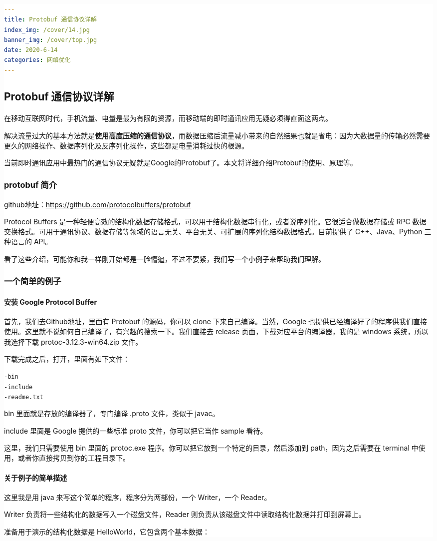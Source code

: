 ```yaml
---
title: Protobuf 通信协议详解
index_img: /cover/14.jpg
banner_img: /cover/top.jpg
date: 2020-6-14
categories: 网络优化
---
```




## Protobuf 通信协议详解

在移动互联网时代，手机流量、电量是最为有限的资源，而移动端的即时通讯应用无疑必须得直面这两点。

解决流量过大的基本方法就是**使用高度压缩的通信协议**，而数据压缩后流量减小带来的自然结果也就是省电：因为大数据量的传输必然需要更久的网络操作、数据序列化及反序列化操作，这些都是电量消耗过快的根源。

当前即时通讯应用中最热门的通信协议无疑就是Google的Protobuf了。本文将详细介绍Protobuf的使用、原理等。

### protobuf 简介

github地址：https://github.com/protocolbuffers/protobuf

Protocol Buffers 是一种轻便高效的结构化数据存储格式，可以用于结构化数据串行化，或者说序列化。它很适合做数据存储或 RPC 数据交换格式。可用于通讯协议、数据存储等领域的语言无关、平台无关、可扩展的序列化结构数据格式。目前提供了 C++、Java、Python 三种语言的 API。

看了这些介绍，可能你和我一样刚开始都是一脸懵逼，不过不要紧，我们写一个小例子来帮助我们理解。

### 一个简单的例子

#### 安装 Google Protocol Buffer

首先，我们去Github地址，里面有  Protobuf 的源码，你可以 clone 下来自己编译。当然，Google 也提供已经编译好了的程序供我们直接使用。这里就不说如何自己编译了，有兴趣的搜索一下。我们直接去 release 页面，下载对应平台的编译器，我的是  windows 系统，所以我选择下载 protoc-3.12.3-win64.zip 文件。

下载完成之后，打开，里面有如下文件：

```
-bin
-include
-readme.txt
```

bin 里面就是存放的编译器了，专门编译 .proto 文件，类似于 javac。

include 里面是 Google 提供的一些标准 proto 文件，你可以把它当作 sample 看待。

这里，我们只需要使用 bin 里面的 protoc.exe 程序。你可以把它放到一个特定的目录，然后添加到 path，因为之后需要在 terminal 中使用，或者你直接拷贝到你的工程目录下。

#### 关于例子的简单描述

这里我是用 java 来写这个简单的程序，程序分为两部份，一个 Writer，一个 Reader。

Writer 负责将一些结构化的数据写入一个磁盘文件，Reader 则负责从该磁盘文件中读取结构化数据并打印到屏幕上。

准备用于演示的结构化数据是 HelloWorld，它包含两个基本数据：
